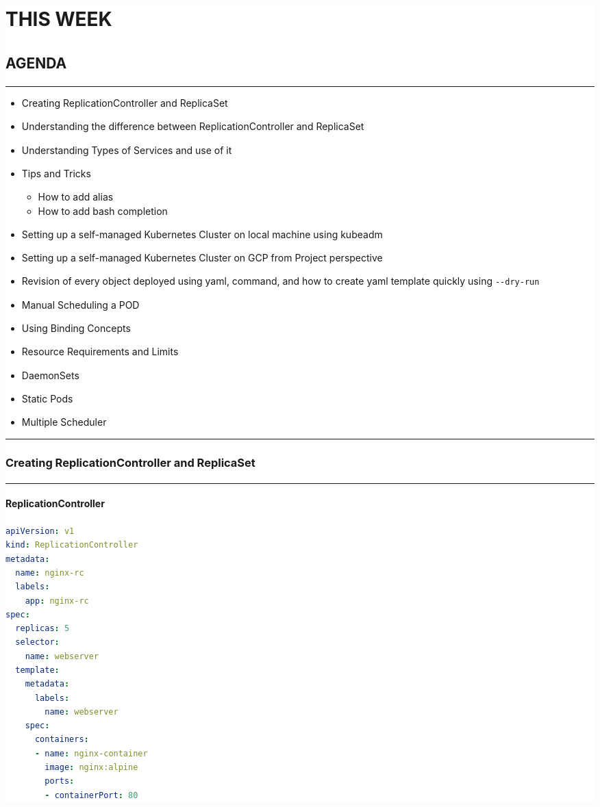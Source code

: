 # THIS WEEK

## AGENDA

---

* Creating ReplicationController and ReplicaSet
* Understanding the difference between ReplicationController and ReplicaSet
* Understanding Types of Services and use of it
* Tips and Tricks
  * How to add alias
  * How to add bash completion
* Setting up a self-managed Kubernetes Cluster on local machine using kubeadm 
* Setting up a self-managed Kubernetes Cluster on GCP from Project perspective
* Revision of every object deployed using yaml, command, and how to create yaml template quickly using `--dry-run`

* Manual Scheduling a POD
* Using Binding Concepts
* Resource Requirements and Limits
* DaemonSets
* Static Pods
* Multiple Scheduler

---

### Creating ReplicationController and ReplicaSet

---

#### ReplicationController

```yml
apiVersion: v1
kind: ReplicationController
metadata: 
  name: nginx-rc
  labels:
    app: nginx-rc
spec:
  replicas: 5
  selector:
    name: webserver
  template:
    metadata:
      labels:
        name: webserver
    spec:
      containers:
      - name: nginx-container
        image: nginx:alpine
        ports:
        - containerPort: 80
```
